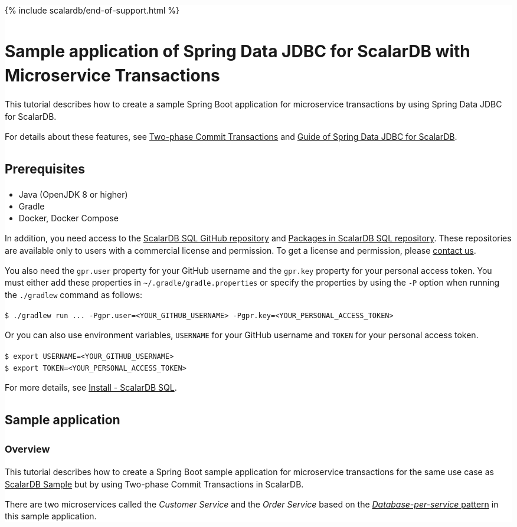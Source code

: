 {% include scalardb/end-of-support.html %}

# Sample application of Spring Data JDBC for ScalarDB with Microservice Transactions

This tutorial describes how to create a sample Spring Boot application for microservice transactions by using Spring Data JDBC for ScalarDB.

For details about these features, see [Two-phase Commit Transactions](https://github.com/scalar-labs/scalardb/tree/master/docs/two-phase-commit-transactions.md) and [Guide of Spring Data JDBC for ScalarDB](https://github.com/scalar-labs/scalardb-sql/blob/main/docs/spring-data-guide.md).

## Prerequisites

- Java (OpenJDK 8 or higher)
- Gradle
- Docker, Docker Compose

In addition, you need access to the [ScalarDB SQL GitHub repository](https://github.com/scalar-labs/scalardb-sql) and [Packages in ScalarDB SQL repository](https://github.com/orgs/scalar-labs/packages?repo_name=scalardb-sql).
These repositories are available only to users with a commercial license and permission.
To get a license and permission, please [contact us](https://www.scalar-labs.com/contact/).

You also need the `gpr.user` property for your GitHub username and the `gpr.key` property for your personal access token.
You must either add these properties in `~/.gradle/gradle.properties` or specify the properties by using the `-P` option when running the `./gradlew` command as follows:

```shell
$ ./gradlew run ... -Pgpr.user=<YOUR_GITHUB_USERNAME> -Pgpr.key=<YOUR_PERSONAL_ACCESS_TOKEN>
````

Or you can also use environment variables, `USERNAME` for your GitHub username and `TOKEN` for your personal access token.

```shell
$ export USERNAME=<YOUR_GITHUB_USERNAME>
$ export TOKEN=<YOUR_PERSONAL_ACCESS_TOKEN>
```

For more details, see [Install - ScalarDB SQL](https://github.com/scalar-labs/scalardb-sql#install).

## Sample application

### Overview

This tutorial describes how to create a Spring Boot sample application for microservice transactions for the same use case as [ScalarDB Sample](https://github.com/scalar-labs/scalardb-samples/tree/main/scalardb-sample) but by using Two-phase Commit Transactions in ScalarDB.

There are two microservices called the *Customer Service* and the *Order Service* based on the [*Database-per-service* pattern](https://microservices.io/patterns/data/database-per-service.html) in this sample application.
